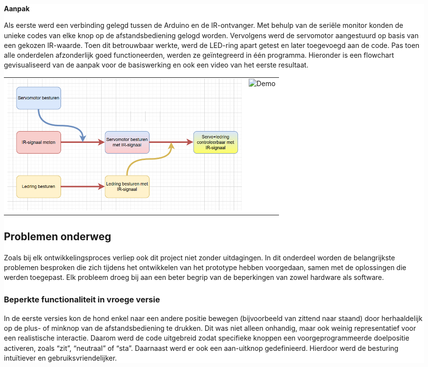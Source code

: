 **Aanpak**

Als eerste werd een verbinding gelegd tussen de Arduino en de IR-ontvanger. Met behulp van de seriële monitor konden de unieke codes van elke knop op de afstandsbediening gelogd worden. Vervolgens werd de servomotor aangestuurd op basis van een gekozen IR-waarde. Toen dit betrouwbaar werkte, werd de LED-ring apart getest en later toegevoegd aan de code. Pas toen alle onderdelen afzonderlijk goed functioneerden, werden ze geïntegreerd in één programma. Hieronder is een flowchart gevisualiseerd van de aanpak voor de basiswerking en ook een video van het eerste resultaat.

<div align="center">
  <table>
    <tr>
      <td><img src="Images/Flowchart.png" alt="Flowchart" width="480"/></td>
      <td><img src="Images/Videowerkendprototype gifversie.gif" alt="Demo" width="480"/></td>
    </tr>
  </table>
</div>


## Problemen onderweg
Zoals bij elk ontwikkelingsproces verliep ook dit project niet zonder uitdagingen. In dit onderdeel worden de belangrijkste problemen besproken die zich tijdens het ontwikkelen van het prototype hebben voorgedaan, samen met de oplossingen die werden toegepast. Elk probleem droeg bij aan een beter begrip van de beperkingen van zowel hardware als software.

### Beperkte functionaliteit in vroege versie
In de eerste versies kon de hond enkel naar een andere positie bewegen (bijvoorbeeld van zittend naar staand) door herhaaldelijk op de plus- of minknop van de afstandsbediening te drukken. Dit was niet alleen onhandig, maar ook weinig representatief voor een realistische interactie. Daarom werd de code uitgebreid zodat specifieke knoppen een voorgeprogrammeerde doelpositie activeren, zoals “zit”, “neutraal” of “sta”. Daarnaast werd er ook een aan-uitknop gedefinieerd. Hierdoor werd de besturing intuïtiever en gebruiksvriendelijker.
